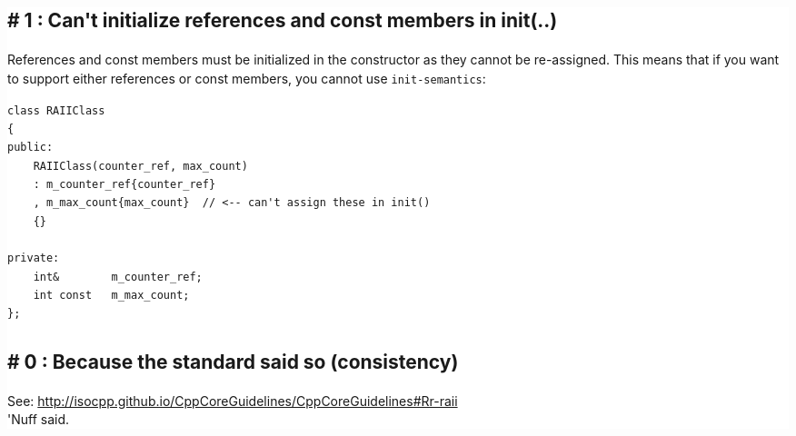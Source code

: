## \# <a name="1"></a> 1 : Can't initialize references and const members in init(..)
References and const members must be initialized in the constructor as they cannot be re-assigned.
This means that if you want to support either references or const members, you cannot use `init-semantics`:

```
class RAIIClass
{
public:
    RAIIClass(counter_ref, max_count)
    : m_counter_ref{counter_ref}
    , m_max_count{max_count}  // <-- can't assign these in init()
    {}

private:
    int&        m_counter_ref;
    int const   m_max_count;
};
```

## \# <a name="0"></a> 0 : Because the standard said so (consistency)
See: http://isocpp.github.io/CppCoreGuidelines/CppCoreGuidelines#Rr-raii  
'Nuff said.
